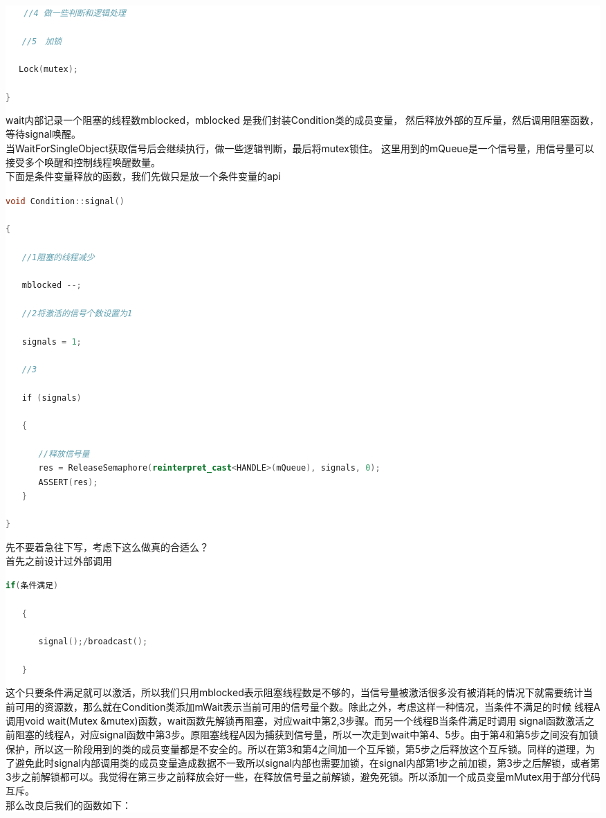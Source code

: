 ``` C++
　  //4 做一些判断和逻辑处理

　　//5　加锁

 　Lock(mutex);

}
```
wait内部记录一个阻塞的线程数mblocked，mblocked 是我们封装Condition类的成员变量，
然后释放外部的互斥量，然后调用阻塞函数，等待signal唤醒。  
当WaitForSingleObject获取信号后会继续执行，做一些逻辑判断，最后将mutex锁住。
这里用到的mQueue是一个信号量，用信号量可以接受多个唤醒和控制线程唤醒数量。  
下面是条件变量释放的函数，我们先做只是放一个条件变量的api  
``` c++
void Condition::signal()

{

　　//1阻塞的线程减少

　　mblocked --;

　　//2将激活的信号个数设置为1

　　signals = 1;

　　//3

　　if (signals)

　　{

　　　　//释放信号量
　　　　res = ReleaseSemaphore(reinterpret_cast<HANDLE>(mQueue), signals, 0);
　　　　ASSERT(res);
　　}

}
```
先不要着急往下写，考虑下这么做真的合适么？  
首先之前设计过外部调用
``` cpp
if(条件满足)

　　{

　　　　signal();/broadcast();

　　}　
```
这个只要条件满足就可以激活，所以我们只用mblocked表示阻塞线程数是不够的，当信号量被激活很多没有被消耗的情况下就需要统计当前可用的资源数，那么就在Condition类添加mWait表示当前可用的信号量个数。除此之外，考虑这样一种情况，当条件不满足的时候 线程A调用void wait(Mutex &mutex)函数，wait函数先解锁再阻塞，对应wait中第2,3步骤。而另一个线程B当条件满足时调用 signal函数激活之前阻塞的线程A，对应signal函数中第3步。原阻塞线程A因为捕获到信号量，所以一次走到wait中第4、5步。由于第4和第5步之间没有加锁保护，所以这一阶段用到的类的成员变量都是不安全的。所以在第3和第4之间加一个互斥锁，第5步之后释放这个互斥锁。同样的道理，为了避免此时signal内部调用类的成员变量造成数据不一致所以signal内部也需要加锁，在signal内部第1步之前加锁，第3步之后解锁，或者第3步之前解锁都可以。我觉得在第三步之前释放会好一些，在释放信号量之前解锁，避免死锁。所以添加一个成员变量mMutex用于部分代码互斥。  
那么改良后我们的函数如下：  
